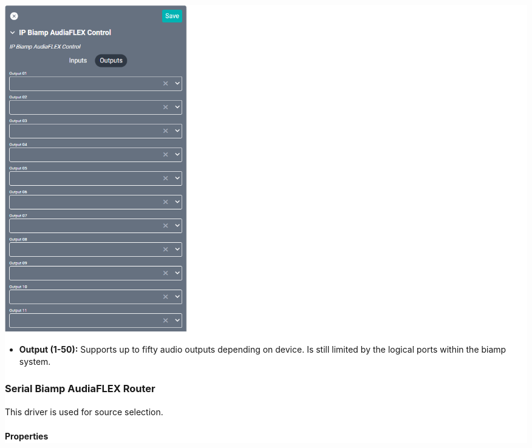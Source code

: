   <img src="../../../Assets/Knowledge-Base/Creator/Drivers/ip-biamp-audiaflex-control-connections-output.png" alt="Biamp AudiaFLEX Control serial - connections - output" width="300" height="">
</a>

* **Output (1-50):** Supports up to fifty audio outputs depending on device. Is still limited by the logical ports within the biamp system.


### Serial Biamp AudiaFLEX Router
This driver is used for source selection.

#### Properties
<a href="../../../Assets/Knowledge-Base/Creator/Drivers/serial-biamp-audiaflex-router.png">